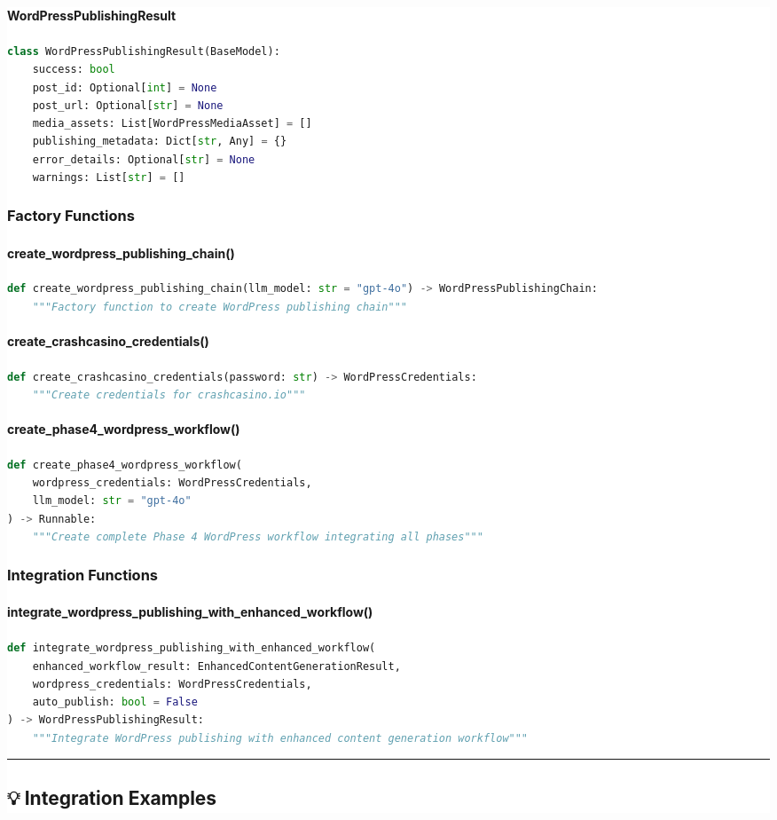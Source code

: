 #### WordPressPublishingResult
```python
class WordPressPublishingResult(BaseModel):
    success: bool
    post_id: Optional[int] = None
    post_url: Optional[str] = None
    media_assets: List[WordPressMediaAsset] = []
    publishing_metadata: Dict[str, Any] = {}
    error_details: Optional[str] = None
    warnings: List[str] = []
```

### Factory Functions

#### create_wordpress_publishing_chain()
```python
def create_wordpress_publishing_chain(llm_model: str = "gpt-4o") -> WordPressPublishingChain:
    """Factory function to create WordPress publishing chain"""
```

#### create_crashcasino_credentials()
```python
def create_crashcasino_credentials(password: str) -> WordPressCredentials:
    """Create credentials for crashcasino.io"""
```

#### create_phase4_wordpress_workflow()
```python
def create_phase4_wordpress_workflow(
    wordpress_credentials: WordPressCredentials,
    llm_model: str = "gpt-4o"
) -> Runnable:
    """Create complete Phase 4 WordPress workflow integrating all phases"""
```

### Integration Functions

#### integrate_wordpress_publishing_with_enhanced_workflow()
```python
def integrate_wordpress_publishing_with_enhanced_workflow(
    enhanced_workflow_result: EnhancedContentGenerationResult,
    wordpress_credentials: WordPressCredentials,
    auto_publish: bool = False
) -> WordPressPublishingResult:
    """Integrate WordPress publishing with enhanced content generation workflow"""
```

---

## 💡 Integration Examples
